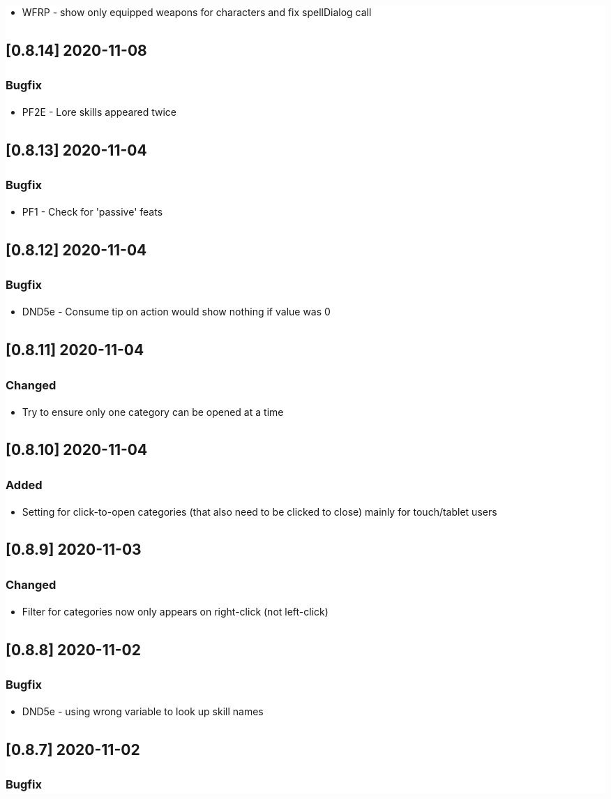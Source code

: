 - WFRP - show only equipped weapons for characters and fix spellDialog call

## [0.8.14] 2020-11-08

### Bugfix

- PF2E - Lore skills appeared twice

## [0.8.13] 2020-11-04

### Bugfix

- PF1 - Check for 'passive' feats

## [0.8.12] 2020-11-04

### Bugfix

- DND5e - Consume tip on action would show nothing if value was 0

## [0.8.11] 2020-11-04

### Changed

- Try to ensure only one category can be opened at a time

## [0.8.10] 2020-11-04

### Added

- Setting for click-to-open categories (that also need to be clicked to close) mainly for touch/tablet users

## [0.8.9] 2020-11-03

### Changed

- Filter for categories now only appears on right-click (not left-click)

## [0.8.8] 2020-11-02

### Bugfix

- DND5e - using wrong variable to look up skill names

## [0.8.7] 2020-11-02

### Bugfix
